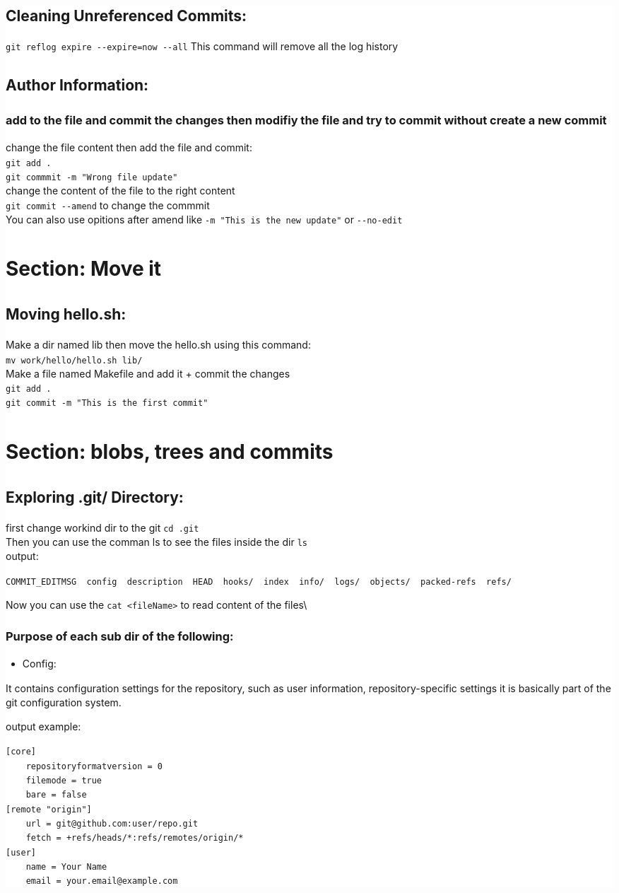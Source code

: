 ## Cleaning Unreferenced Commits:
`git reflog expire --expire=now --all` This command will remove all the log history

## Author Information:

### add to the file and commit the changes then modifiy the file and try to commit without create a new commit
change the file content then add the file and commit:\
`git add .`\
`git commmit -m "Wrong file update"`\
change the content of the file to the right content\
`git commit --amend` to change the commmit\
You can also use opitions after amend like `-m "This is the new update"` or `--no-edit`

# Section: Move it

## Moving hello.sh:
Make a dir named lib then move the hello.sh using this command:\
`mv work/hello/hello.sh lib/`\
Make a file named Makefile and add it + commit the changes\
`git add .`\
`git commit -m "This is the first commit"`

# Section: blobs, trees and commits

## Exploring .git/ Directory:
first change workind dir to the git
`cd .git`\
Then you can use the comman ls to see the files inside the dir `ls`\
output:
```
COMMIT_EDITMSG  config  description  HEAD  hooks/  index  info/  logs/  objects/  packed-refs  refs/
```
Now you can use the `cat <fileName>` to read content of the files\
### Purpose of each sub dir of the following:
* Config:

 It contains configuration settings for the repository, such as user information, repository-specific settings it is basically part of the git configuration system.

output example:
```
[core]
    repositoryformatversion = 0
    filemode = true
    bare = false
[remote "origin"]
    url = git@github.com:user/repo.git
    fetch = +refs/heads/*:refs/remotes/origin/*
[user]
    name = Your Name
    email = your.email@example.com

```
